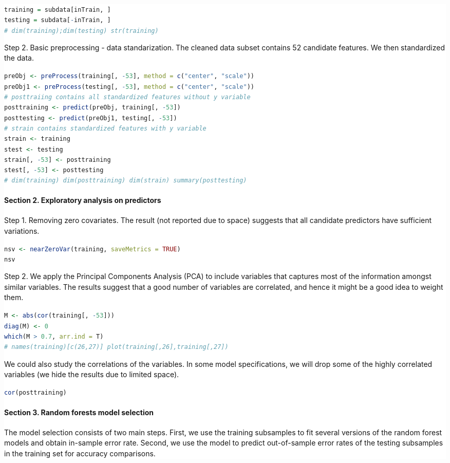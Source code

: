 ```r
training = subdata[inTrain, ]
testing = subdata[-inTrain, ]
# dim(training);dim(testing) str(training)
```

Step 2. Basic preprocessing - data standarization. The cleaned data subset contains 52 candidate features. We then standardized the data.

```r
preObj <- preProcess(training[, -53], method = c("center", "scale"))
preObj1 <- preProcess(testing[, -53], method = c("center", "scale"))
# posttraiing contains all standardized features without y variable
posttraining <- predict(preObj, training[, -53])
posttesting <- predict(preObj1, testing[, -53])
# strain contains standardized features with y variable
strain <- training
stest <- testing
strain[, -53] <- posttraining
stest[, -53] <- posttesting
# dim(training) dim(posttraining) dim(strain) summary(posttesting)
```



#### Section 2. Exploratory analysis on predictors
Step 1. Removing zero covariates. The result (not reported due to space) suggests that all candidate predictors have sufficient variations.

```r
nsv <- nearZeroVar(training, saveMetrics = TRUE)
nsv
```

Step 2. We apply the Principal Components Analysis (PCA) to include variables that captures most of the information amongst similar variables. The results suggest that a good number of variables are correlated, and hence it might be a good idea to weight them.

```r
M <- abs(cor(training[, -53]))
diag(M) <- 0
which(M > 0.7, arr.ind = T)
# names(training)[c(26,27)] plot(training[,26],training[,27])
```

We could also study the correlations of the variables. In some model specifications, we will drop some of the highly correlated variables (we hide the results  due to limited space).

```r
cor(posttraining)
```


#### Section 3. Random forests model selection
The model selection consists of two main steps. First, we use the training subsamples to fit several versions of the random forest models and obtain in-sample error rate. Second, we use the model to predict out-of-sample error rates of the testing subsamples in the training set for accuracy comparisons.
